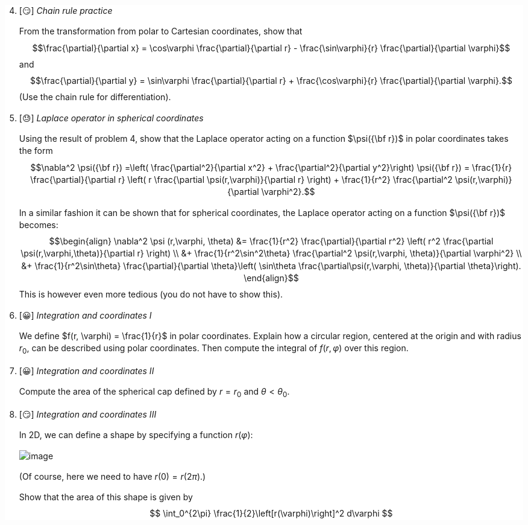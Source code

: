 4.  [:smirk:] *Chain rule practice* 

    From the transformation from polar to Cartesian
    coordinates, show that
    $$\frac{\partial}{\partial x} = \cos\varphi \frac{\partial}{\partial r} - \frac{\sin\varphi}{r} \frac{\partial}{\partial \varphi}$$
    and
    $$\frac{\partial}{\partial y} = \sin\varphi \frac{\partial}{\partial r} + \frac{\cos\varphi}{r} \frac{\partial}{\partial \varphi}.$$
    (Use the chain rule for differentiation).

5.  [:sweat:] *Laplace operator in spherical coordinates*

    Using the result of problem 4, show that the Laplace
    operator acting on a function $\psi({\bf r})$ in polar coordinates
    takes the form
    $$\nabla^2 \psi({\bf r}) =\left( \frac{\partial^2}{\partial x^2} + \frac{\partial^2}{\partial y^2}\right) \psi({\bf r}) = \frac{1}{r} \frac{\partial}{\partial r} \left( r \frac{\partial \psi(r,\varphi)}{\partial r} \right) + \frac{1}{r^2} \frac{\partial^2 \psi(r,\varphi)}{\partial \varphi^2}.$$

    In a similar fashion it can be shown that for spherical coordinates,
    the Laplace operator acting on a function $\psi({\bf r})$ becomes:
    $$\begin{align} \nabla^2 \psi (r,\varphi, \theta) &= 
    \frac{1}{r^2} \frac{\partial}{\partial r^2} \left( r^2 \frac{\partial \psi(r,\varphi,\theta)}{\partial r} \right) \\ &+ \frac{1}{r^2\sin^2\theta} \frac{\partial^2 \psi(r,\varphi, \theta)}{\partial \varphi^2} \\ &+ \frac{1}{r^2\sin\theta} 
    \frac{\partial}{\partial \theta}\left( \sin\theta \frac{\partial\psi(r,\varphi, \theta)}{\partial \theta}\right).
    \end{align}$$
    This is however even more tedious (you do not have to show this).

6.  [:grinning:] *Integration and coordinates I*

    We define $f(r, \varphi) = \frac{1}{r}$ in polar coordinates. Explain how
    a circular region, centered at the origin and with radius $r_0$, can be described
    using polar coordinates. Then compute the integral of $f(r,\varphi)$ over
    this region.

7.  [:grinning:] *Integration and coordinates II*

    Compute the area of the spherical cap defined by $r=r_0$ and $\theta <\theta_0$. 

8.  [:smirk:] *Integration and coordinates III*

    In 2D, we can define a shape by specifying a function $r(\varphi)$:

    ![image](figures/shape_polar.svg)
    
    (Of course, here we need to have $r(0) = r(2\pi)$.)

    Show that the area of this shape is given by
    $$
    \int_0^{2\pi} \frac{1}{2}\left[r(\varphi)\right]^2 d\varphi
    $$

